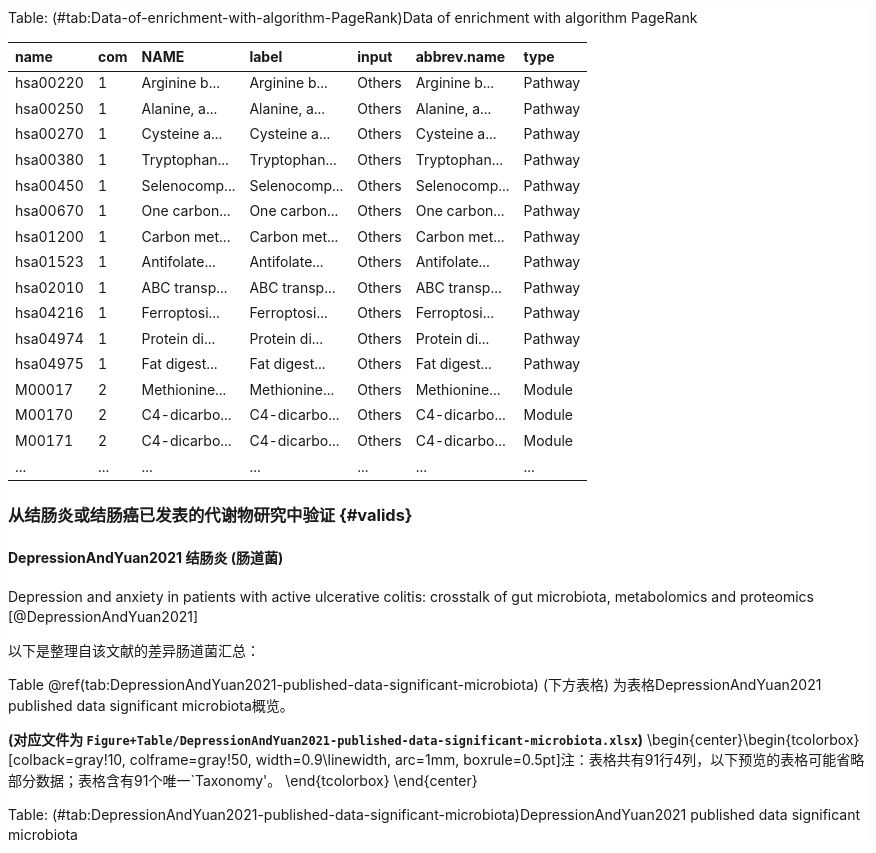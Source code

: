 Table: (\#tab:Data-of-enrichment-with-algorithm-PageRank)Data of enrichment with algorithm PageRank

|name     |com |NAME          |label         |input  |abbrev.name   |type    |
|:--------|:---|:-------------|:-------------|:------|:-------------|:-------|
|hsa00220 |1   |Arginine b... |Arginine b... |Others |Arginine b... |Pathway |
|hsa00250 |1   |Alanine, a... |Alanine, a... |Others |Alanine, a... |Pathway |
|hsa00270 |1   |Cysteine a... |Cysteine a... |Others |Cysteine a... |Pathway |
|hsa00380 |1   |Tryptophan... |Tryptophan... |Others |Tryptophan... |Pathway |
|hsa00450 |1   |Selenocomp... |Selenocomp... |Others |Selenocomp... |Pathway |
|hsa00670 |1   |One carbon... |One carbon... |Others |One carbon... |Pathway |
|hsa01200 |1   |Carbon met... |Carbon met... |Others |Carbon met... |Pathway |
|hsa01523 |1   |Antifolate... |Antifolate... |Others |Antifolate... |Pathway |
|hsa02010 |1   |ABC transp... |ABC transp... |Others |ABC transp... |Pathway |
|hsa04216 |1   |Ferroptosi... |Ferroptosi... |Others |Ferroptosi... |Pathway |
|hsa04974 |1   |Protein di... |Protein di... |Others |Protein di... |Pathway |
|hsa04975 |1   |Fat digest... |Fat digest... |Others |Fat digest... |Pathway |
|M00017   |2   |Methionine... |Methionine... |Others |Methionine... |Module  |
|M00170   |2   |C4-dicarbo... |C4-dicarbo... |Others |C4-dicarbo... |Module  |
|M00171   |2   |C4-dicarbo... |C4-dicarbo... |Others |C4-dicarbo... |Module  |
|...      |... |...           |...           |...    |...           |...     |



### 从结肠炎或结肠癌已发表的代谢物研究中验证 {#valids}

#### DepressionAndYuan2021 结肠炎 (肠道菌)

Depression and anxiety in patients with active ulcerative colitis: crosstalk of gut microbiota, metabolomics and proteomics [@DepressionAndYuan2021]

以下是整理自该文献的差异肠道菌汇总：

Table \@ref(tab:DepressionAndYuan2021-published-data-significant-microbiota) (下方表格) 为表格DepressionAndYuan2021 published data significant microbiota概览。

**(对应文件为 `Figure+Table/DepressionAndYuan2021-published-data-significant-microbiota.xlsx`)**
\begin{center}\begin{tcolorbox}[colback=gray!10, colframe=gray!50, width=0.9\linewidth, arc=1mm, boxrule=0.5pt]注：表格共有91行4列，以下预览的表格可能省略部分数据；表格含有91个唯一`Taxonomy'。
\end{tcolorbox}
\end{center}

Table: (\#tab:DepressionAndYuan2021-published-data-significant-microbiota)DepressionAndYuan2021 published data significant microbiota
